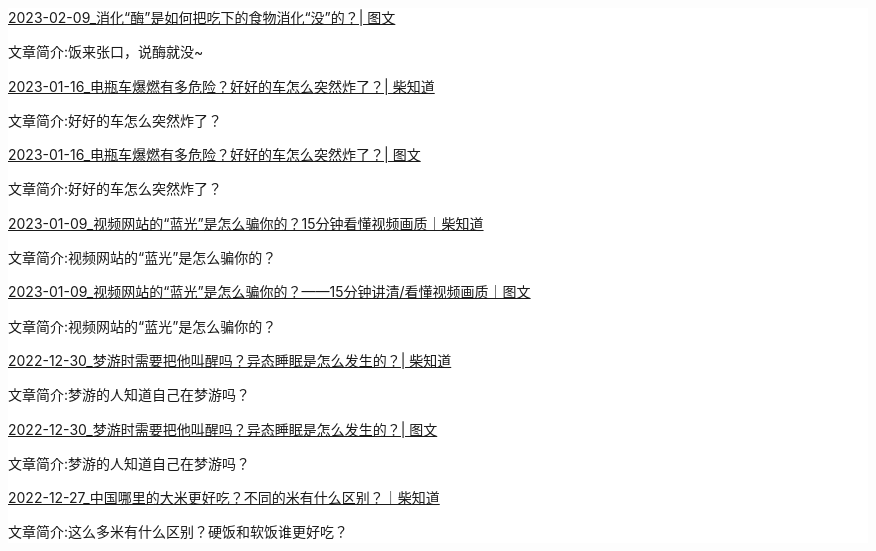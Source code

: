 

[2023-02-09_消化“酶”是如何把吃下的食物消化“没”的？| 图文](http://mp.weixin.qq.com/s?__biz=MzA5NzI4OTA3OA==&mid=2247496924&idx=2&sn=16df373412b116728d58dc46634c41b4&chksm=90a1a2c5a7d62bd3a9dc3699ee6e43c722f1d918247e6d0f8ecf98d24acdfa55dc6b995292ef#rd)

文章简介:饭来张口，说酶就没~



[2023-01-16_电瓶车爆燃有多危险？好好的车怎么突然炸了？| 柴知道](http://mp.weixin.qq.com/s?__biz=MzA5NzI4OTA3OA==&mid=2247496817&idx=1&sn=9c588d7af170cac4c48bd3f2a69a9e2b&chksm=90a1a268a7d62b7ed215f7169490735823106b02afd78389b3d76608558376cf1581826a9a5c#rd)

文章简介:好好的车怎么突然炸了？



[2023-01-16_电瓶车爆燃有多危险？好好的车怎么突然炸了？| 图文](http://mp.weixin.qq.com/s?__biz=MzA5NzI4OTA3OA==&mid=2247496817&idx=2&sn=48c7705810248684a3f4ed9c0cda6369&chksm=90a1a268a7d62b7ef111fd2b006d0bbe126c6697983ee27459b37baefc47ab432e5799a4832f#rd)

文章简介:好好的车怎么突然炸了？



[2023-01-09_视频网站的“蓝光”是怎么骗你的？15分钟看懂视频画质｜柴知道](http://mp.weixin.qq.com/s?__biz=MzA5NzI4OTA3OA==&mid=2247496768&idx=1&sn=e68d93910de88fa5fd8aa8440c83ab9a&chksm=90a1a259a7d62b4ff977378b49be7175ba7d371037cf6178f129f9f5568de6ccc42b26f0c227#rd)

文章简介:视频网站的“蓝光”是怎么骗你的？



[2023-01-09_视频网站的“蓝光”是怎么骗你的？——15分钟讲清/看懂视频画质｜图文](http://mp.weixin.qq.com/s?__biz=MzA5NzI4OTA3OA==&mid=2247496768&idx=2&sn=b162a9d74311c642b407c181fc879e27&chksm=90a1a259a7d62b4f2af24ac0ab925bbb485d6623951a515099c3a0b395ac1b2cb35faba4b2d7#rd)

文章简介:视频网站的“蓝光”是怎么骗你的？



[2022-12-30_梦游时需要把他叫醒吗？异态睡眠是怎么发生的？| 柴知道](http://mp.weixin.qq.com/s?__biz=MzA5NzI4OTA3OA==&mid=2247496698&idx=1&sn=b89a6bacee76755a52316ac27f0d3d14&chksm=90a1a5e3a7d62cf5f5f53f76aade44db6eb48b0b7970772edaac15bcb18b118ac51ca04bb565#rd)

文章简介:梦游的人知道自己在梦游吗？



[2022-12-30_梦游时需要把他叫醒吗？异态睡眠是怎么发生的？| 图文](http://mp.weixin.qq.com/s?__biz=MzA5NzI4OTA3OA==&mid=2247496698&idx=2&sn=4da8060e07e3d631baa97b4064d5ab7a&chksm=90a1a5e3a7d62cf5fa21f6a8a4d29f1ad2bd8812654e55da54cee023fd5385c6bcdb4c2bc97b#rd)

文章简介:梦游的人知道自己在梦游吗？



[2022-12-27_中国哪里的大米更好吃？不同的米有什么区别？｜柴知道](http://mp.weixin.qq.com/s?__biz=MzA5NzI4OTA3OA==&mid=2247496645&idx=1&sn=69bcb739277e485f47e199e92dd9d4c2&chksm=90a1a5dca7d62cca112a152315558fabf9f2f53b9f48212f2b992a8bd649f16c88430fed0bb3#rd)

文章简介:这么多米有什么区别？硬饭和软饭谁更好吃？


